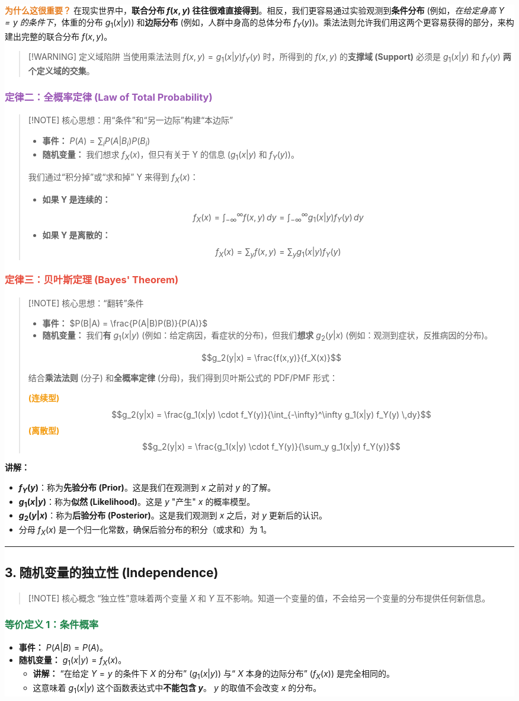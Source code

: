 **<font color="#E67E22">为什么这很重要？</font>**
在现实世界中，**联合分布 $f(x,y)$ 往往很难直接得到**。相反，我们更容易通过实验观测到**条件分布** (例如，*在给定身高 $Y=y$ 的条件下*，体重的分布 $g_1(x|y)$) 和**边际分布** (例如，人群中身高的总体分布 $f_Y(y)$)。乘法法则允许我们用这两个更容易获得的部分，来构建出完整的联合分布 $f(x,y)$。

> [!WARNING] 定义域陷阱
> 当使用乘法法则 $f(x,y) = g_1(x|y) f_Y(y)$ 时，所得到的 $f(x,y)$ 的**支撑域 (Support)** 必须是 $g_1(x|y)$ 和 $f_Y(y)$ **两个定义域的交集**。

### <font color="#9B59B6">定律二：全概率定律 (Law of Total Probability)</font>

> [!NOTE] 核心思想：用“条件”和“另一边际”构建“本边际”
> * **事件：** $P(A) = \sum_i P(A|B_i) P(B_i)$
> * **随机变量：** 我们想求 $f_X(x)$，但只有关于 Y 的信息 ($g_1(x|y)$ 和 $f_Y(y)$)。
>
> 我们通过“积分掉”或“求和掉” Y 来得到 $f_X(x)$：
>
> * **如果 Y 是连续的：**
>   $$f_X(x) = \int_{-\infty}^\infty f(x,y) \,dy = \int_{-\infty}^\infty g_1(x|y) f_Y(y) \,dy$$
> * **如果 Y 是离散的：**
>   $$f_X(x) = \sum_y f(x,y) = \sum_y g_1(x|y) f_Y(y)$$

### <font color="#E74C3C">定律三：贝叶斯定理 (Bayes' Theorem)</font>

> [!NOTE] 核心思想：“翻转”条件
> * **事件：** $P(B|A) = \frac{P(A|B)P(B)}{P(A)}$
> * **随机变量：** 我们**有** $g_1(x|y)$ (例如：给定病因，看症状的分布)，但我们**想求** $g_2(y|x)$ (例如：观测到症状，反推病因的分布)。
>
> $$g_2(y|x) = \frac{f(x,y)}{f_X(x)}$$
>
> 结合**乘法法则** (分子) 和**全概率定律** (分母)，我们得到贝叶斯公式的 PDF/PMF 形式：
>
> <font color="#F39C12">**(连续型)**</font>
> $$g_2(y|x) = \frac{g_1(x|y) \cdot f_Y(y)}{\int_{-\infty}^\infty g_1(x|y) f_Y(y) \,dy}$$
> <font color="#F39C12">**(离散型)**</font>
> $$g_2(y|x) = \frac{g_1(x|y) \cdot f_Y(y)}{\sum_y g_1(x|y) f_Y(y)}$$

**讲解：**
* **$f_Y(y)$**：称为**先验分布 (Prior)**。这是我们在观测到 $x$ 之前对 $y$ 的了解。
* **$g_1(x|y)$**：称为**似然 (Likelihood)**。这是 $y$ "产生" $x$ 的概率模型。
* **$g_2(y|x)$**：称为**后验分布 (Posterior)**。这是我们观测到 $x$ 之后，对 $y$ 更新后的认识。
* 分母 $f_X(x)$ 是一个归一化常数，确保后验分布的积分（或求和）为 1。

---

## 3. 随机变量的独立性 (Independence)

> [!NOTE] 核心概念
> “独立性”意味着两个变量 $X$ 和 $Y$ 互不影响。知道一个变量的值，不会给另一个变量的分布提供任何新信息。

### <font color="#1E8449">等价定义 1：条件概率</font>

* **事件：** $P(A|B) = P(A)$。
* **随机变量：** $g_1(x|y) = f_X(x)$。
    * **讲解：** “在给定 $Y=y$ 的条件下 $X$ 的分布” ($g_1(x|y)$) 与“ $X$ 本身的边际分布” ($f_X(x)$) 是完全相同的。
    * 这意味着 $g_1(x|y)$ 这个函数表达式中**不能包含 $y$**。 $y$ 的取值不会改变 $x$ 的分布。
